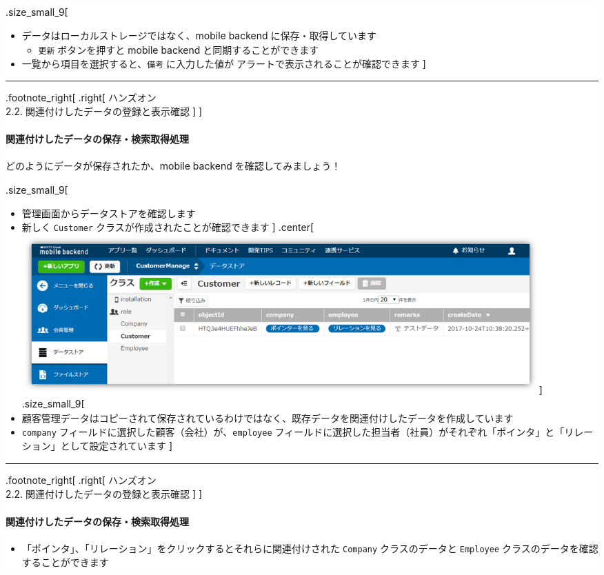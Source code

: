 .size_small_9[
* データはローカルストレージではなく、mobile backend に保存・取得しています
  * `更新` ボタンを押すと mobile backend と同期することができます
* 一覧から項目を選択すると、`備考` に入力した値が アラートで表示されることが確認できます
]

---
.footnote_right[
.right[
ハンズオン<br>2.2. 関連付けしたデータの登録と表示確認
]
]

#### 関連付けしたデータの保存・検索取得処理
どのようにデータが保存されたか、mobile backend を確認してみましょう！

.size_small_9[
* 管理画面からデータストアを確認します
* 新しく `Customer` クラスが作成されたことが確認できます
]
.center[<img src="document-img/app_image_20.PNG" alt="app_image_20" width="750px">]
.size_small_9[
* 顧客管理データはコピーされて保存されているわけではなく、既存データを関連付けしたデータを作成しています
* `company` フィールドに選択した顧客（会社）が、`employee` フィールドに選択した担当者（社員）がそれぞれ「ポインタ」と「リレーション」として設定されています
]

---
.footnote_right[
.right[
ハンズオン<br>2.2. 関連付けしたデータの登録と表示確認
]
]

#### 関連付けしたデータの保存・検索取得処理
* 「ポインタ」、「リレーション」をクリックするとそれらに関連付けされた `Company` クラスのデータと `Employee` クラスのデータを確認することができます
